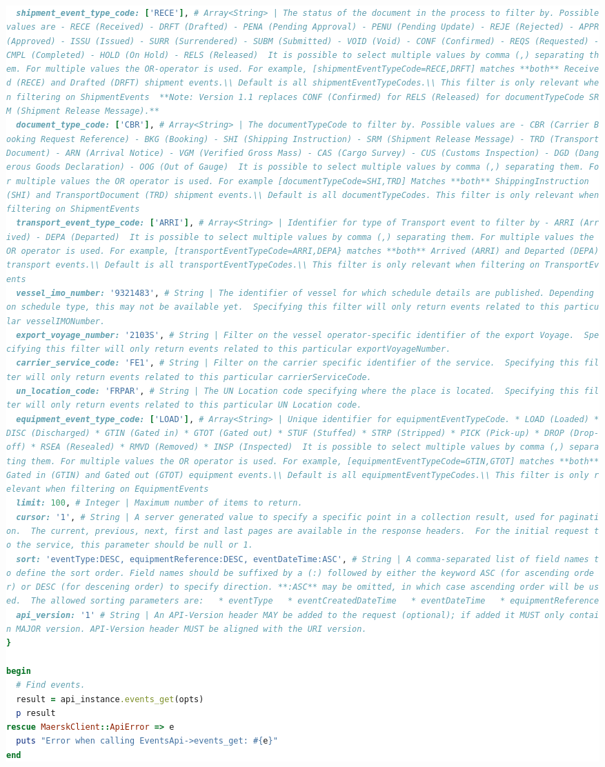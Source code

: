 ```ruby
  shipment_event_type_code: ['RECE'], # Array<String> | The status of the document in the process to filter by. Possible values are - RECE (Received) - DRFT (Drafted) - PENA (Pending Approval) - PENU (Pending Update) - REJE (Rejected) - APPR (Approved) - ISSU (Issued) - SURR (Surrendered) - SUBM (Submitted) - VOID (Void) - CONF (Confirmed) - REQS (Requested) - CMPL (Completed) - HOLD (On Hold) - RELS (Released)  It is possible to select multiple values by comma (,) separating them. For multiple values the OR-operator is used. For example, [shipmentEventTypeCode=RECE,DRFT] matches **both** Received (RECE) and Drafted (DRFT) shipment events.\\ Default is all shipmentEventTypeCodes.\\ This filter is only relevant when filtering on ShipmentEvents  **Note: Version 1.1 replaces CONF (Confirmed) for RELS (Released) for documentTypeCode SRM (Shipment Release Message).** 
  document_type_code: ['CBR'], # Array<String> | The documentTypeCode to filter by. Possible values are - CBR (Carrier Booking Request Reference) - BKG (Booking) - SHI (Shipping Instruction) - SRM (Shipment Release Message) - TRD (Transport Document) - ARN (Arrival Notice) - VGM (Verified Gross Mass) - CAS (Cargo Survey) - CUS (Customs Inspection) - DGD (Dangerous Goods Declaration) - OOG (Out of Gauge)  It is possible to select multiple values by comma (,) separating them. For multiple values the OR operator is used. For example [documentTypeCode=SHI,TRD] Matches **both** ShippingInstruction (SHI) and TransportDocument (TRD) shipment events.\\ Default is all documentTypeCodes. This filter is only relevant when filtering on ShipmentEvents 
  transport_event_type_code: ['ARRI'], # Array<String> | Identifier for type of Transport event to filter by - ARRI (Arrived) - DEPA (Departed)  It is possible to select multiple values by comma (,) separating them. For multiple values the OR operator is used. For example, [transportEventTypeCode=ARRI,DEPA} matches **both** Arrived (ARRI) and Departed (DEPA) transport events.\\ Default is all transportEventTypeCodes.\\ This filter is only relevant when filtering on TransportEvents 
  vessel_imo_number: '9321483', # String | The identifier of vessel for which schedule details are published. Depending on schedule type, this may not be available yet.  Specifying this filter will only return events related to this particular vesselIMONumber. 
  export_voyage_number: '2103S', # String | Filter on the vessel operator-specific identifier of the export Voyage.  Specifying this filter will only return events related to this particular exportVoyageNumber. 
  carrier_service_code: 'FE1', # String | Filter on the carrier specific identifier of the service.  Specifying this filter will only return events related to this particular carrierServiceCode. 
  un_location_code: 'FRPAR', # String | The UN Location code specifying where the place is located.  Specifying this filter will only return events related to this particular UN Location code. 
  equipment_event_type_code: ['LOAD'], # Array<String> | Unique identifier for equipmentEventTypeCode. * LOAD (Loaded) * DISC (Discharged) * GTIN (Gated in) * GTOT (Gated out) * STUF (Stuffed) * STRP (Stripped) * PICK (Pick-up) * DROP (Drop-off) * RSEA (Resealed) * RMVD (Removed) * INSP (Inspected)  It is possible to select multiple values by comma (,) separating them. For multiple values the OR operator is used. For example, [equipmentEventTypeCode=GTIN,GTOT] matches **both** Gated in (GTIN) and Gated out (GTOT) equipment events.\\ Default is all equipmentEventTypeCodes.\\ This filter is only relevant when filtering on EquipmentEvents 
  limit: 100, # Integer | Maximum number of items to return.
  cursor: '1', # String | A server generated value to specify a specific point in a collection result, used for pagination.  The current, previous, next, first and last pages are available in the response headers.  For the initial request to the service, this parameter should be null or 1.
  sort: 'eventType:DESC, equipmentReference:DESC, eventDateTime:ASC', # String | A comma-separated list of field names to define the sort order. Field names should be suffixed by a (:) followed by either the keyword ASC (for ascending order) or DESC (for descening order) to specify direction. **:ASC** may be omitted, in which case ascending order will be used.  The allowed sorting parameters are:   * eventType   * eventCreatedDateTime   * eventDateTime   * equipmentReference 
  api_version: '1' # String | An API-Version header MAY be added to the request (optional); if added it MUST only contain MAJOR version. API-Version header MUST be aligned with the URI version.
}

begin
  # Find events.
  result = api_instance.events_get(opts)
  p result
rescue MaerskClient::ApiError => e
  puts "Error when calling EventsApi->events_get: #{e}"
end
```
